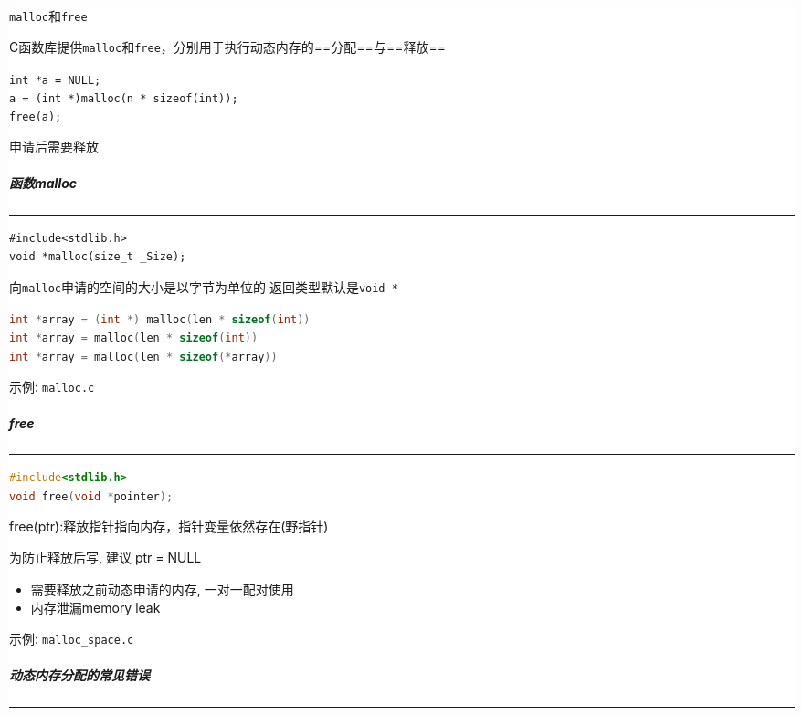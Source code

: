 `malloc`和`free`

C函数库提供`malloc`和`free`，分别用于执行动态内存的==分配==与==释放==

```C{.line-numbers}
int *a = NULL;
a = (int *)malloc(n * sizeof(int));
free(a);
```

申请后需要释放





##### 函数malloc

---

```C{.line-numbers}
#include<stdlib.h>
void *malloc(size_t _Size);
```

向`malloc`申请的空间的大小是以字节为单位的
返回类型默认是`void *`

```C
int *array = (int *) malloc(len * sizeof(int))
int *array = malloc(len * sizeof(int))
int *array = malloc(len * sizeof(*array))
```

示例: `malloc.c`





##### free

---

```C
#include<stdlib.h>
void free(void *pointer);
```

free(ptr):释放指针指向内存，指针变量依然存在(野指针)

为防止释放后写, 建议 ptr = NULL

- 需要释放之前动态申请的内存, 一对一配对使用
- 内存泄漏memory leak

示例: `malloc_space.c`






##### 动态内存分配的常见错误

---